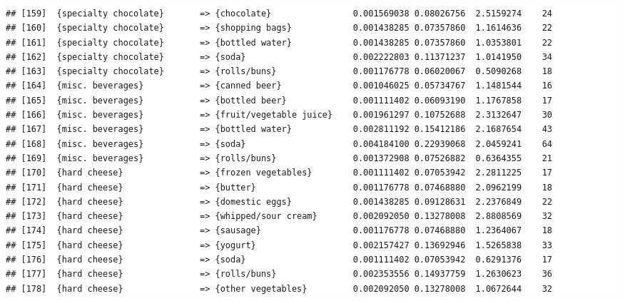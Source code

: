     ## [159]  {specialty chocolate}       => {chocolate}                0.001569038 0.08026756  2.5159274    24
    ## [160]  {specialty chocolate}       => {shopping bags}            0.001438285 0.07357860  1.1614636    22
    ## [161]  {specialty chocolate}       => {bottled water}            0.001438285 0.07357860  1.0353801    22
    ## [162]  {specialty chocolate}       => {soda}                     0.002222803 0.11371237  1.0141950    34
    ## [163]  {specialty chocolate}       => {rolls/buns}               0.001176778 0.06020067  0.5090268    18
    ## [164]  {misc. beverages}           => {canned beer}              0.001046025 0.05734767  1.1481544    16
    ## [165]  {misc. beverages}           => {bottled beer}             0.001111402 0.06093190  1.1767858    17
    ## [166]  {misc. beverages}           => {fruit/vegetable juice}    0.001961297 0.10752688  2.3132647    30
    ## [167]  {misc. beverages}           => {bottled water}            0.002811192 0.15412186  2.1687654    43
    ## [168]  {misc. beverages}           => {soda}                     0.004184100 0.22939068  2.0459241    64
    ## [169]  {misc. beverages}           => {rolls/buns}               0.001372908 0.07526882  0.6364355    21
    ## [170]  {hard cheese}               => {frozen vegetables}        0.001111402 0.07053942  2.2811225    17
    ## [171]  {hard cheese}               => {butter}                   0.001176778 0.07468880  2.0962199    18
    ## [172]  {hard cheese}               => {domestic eggs}            0.001438285 0.09128631  2.2376849    22
    ## [173]  {hard cheese}               => {whipped/sour cream}       0.002092050 0.13278008  2.8808569    32
    ## [174]  {hard cheese}               => {sausage}                  0.001176778 0.07468880  1.2364067    18
    ## [175]  {hard cheese}               => {yogurt}                   0.002157427 0.13692946  1.5265838    33
    ## [176]  {hard cheese}               => {soda}                     0.001111402 0.07053942  0.6291376    17
    ## [177]  {hard cheese}               => {rolls/buns}               0.002353556 0.14937759  1.2630623    36
    ## [178]  {hard cheese}               => {other vegetables}         0.002092050 0.13278008  1.0672644    32